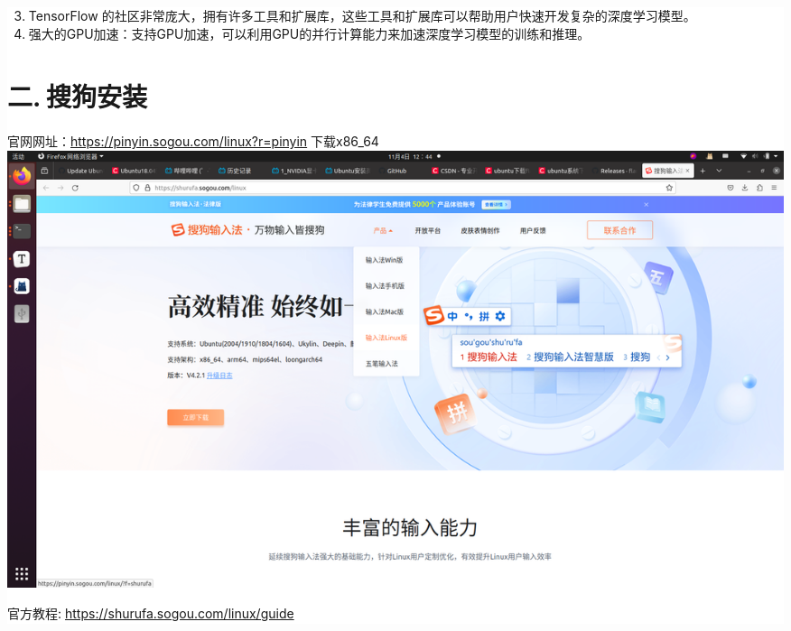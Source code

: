   3. TensorFlow 的社区非常庞大，拥有许多工具和扩展库，这些工具和扩展库可以帮助用户快速开发复杂的深度学习模型。
   4. 强大的GPU加速：支持GPU加速，可以利用GPU的并行计算能力来加速深度学习模型的训练和推理。

# 二. 搜狗安装

官网网址：https://pinyin.sogou.com/linux?r=pinyin   下载x86_64
![](../../img/enviroment_configure/Ubuntu(Vision)/sougou.png)



官方教程: https://shurufa.sogou.com/linux/guide 
